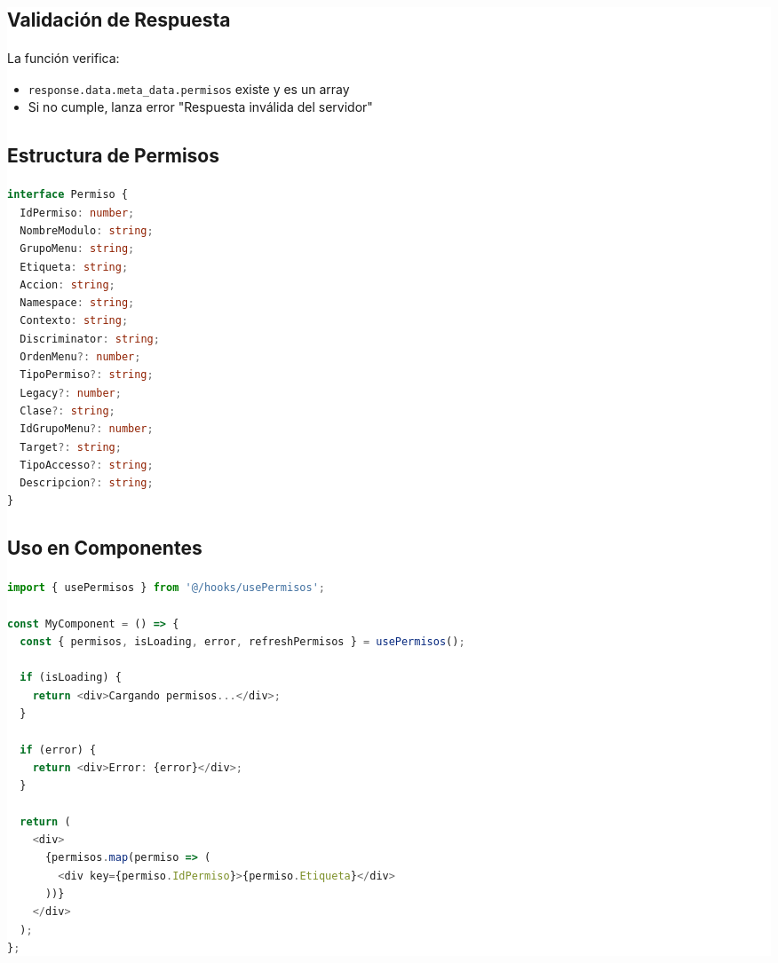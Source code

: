 ## Validación de Respuesta

La función verifica:
- `response.data.meta_data.permisos` existe y es un array
- Si no cumple, lanza error "Respuesta inválida del servidor"

## Estructura de Permisos

```typescript
interface Permiso {
  IdPermiso: number;
  NombreModulo: string;
  GrupoMenu: string;
  Etiqueta: string;
  Accion: string;
  Namespace: string;
  Contexto: string;
  Discriminator: string;
  OrdenMenu?: number;
  TipoPermiso?: string;
  Legacy?: number;
  Clase?: string;
  IdGrupoMenu?: number;
  Target?: string;
  TipoAccesso?: string;
  Descripcion?: string;
}
```

## Uso en Componentes

```typescript
import { usePermisos } from '@/hooks/usePermisos';

const MyComponent = () => {
  const { permisos, isLoading, error, refreshPermisos } = usePermisos();

  if (isLoading) {
    return <div>Cargando permisos...</div>;
  }

  if (error) {
    return <div>Error: {error}</div>;
  }

  return (
    <div>
      {permisos.map(permiso => (
        <div key={permiso.IdPermiso}>{permiso.Etiqueta}</div>
      ))}
    </div>
  );
};
```
